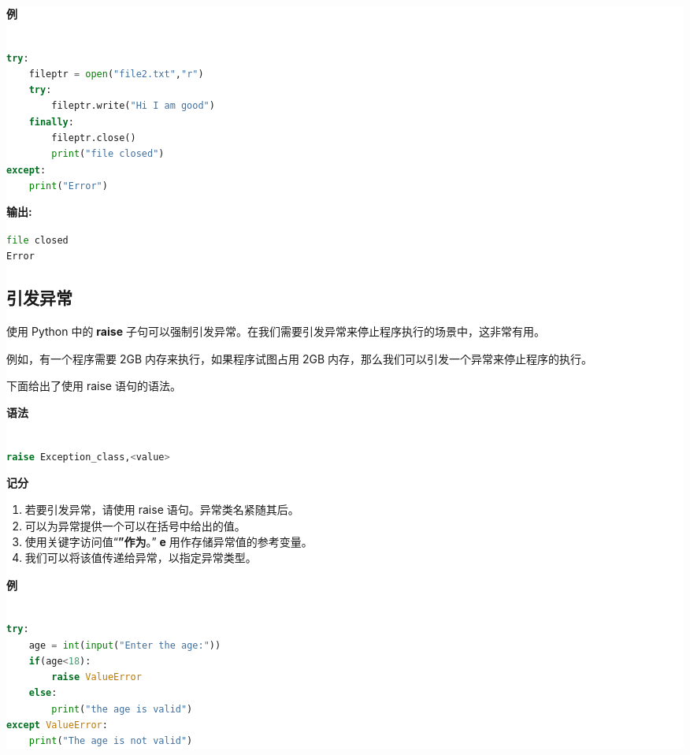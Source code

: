 **例**

```py

try:  
    fileptr = open("file2.txt","r")    
    try:  
        fileptr.write("Hi I am good")  
    finally:  
        fileptr.close()  
        print("file closed")  
except:  
    print("Error")  

```

**输出:**

```py
file closed
Error

```

## 引发异常

使用 Python 中的 **raise** 子句可以强制引发异常。在我们需要引发异常来停止程序执行的场景中，这非常有用。

例如，有一个程序需要 2GB 内存来执行，如果程序试图占用 2GB 内存，那么我们可以引发一个异常来停止程序的执行。

下面给出了使用 raise 语句的语法。

**语法**

```py

raise Exception_class,<value>  

```

**记分**

1.  若要引发异常，请使用 raise 语句。异常类名紧随其后。
2.  可以为异常提供一个可以在括号中给出的值。
3.  使用关键字访问值“**”作为**。” **e** 用作存储异常值的参考变量。
4.  我们可以将该值传递给异常，以指定异常类型。

**例**

```py

try:  
    age = int(input("Enter the age:"))  
    if(age<18):  
        raise ValueError 
    else:  
        print("the age is valid")  
except ValueError:  
    print("The age is not valid")  

```
